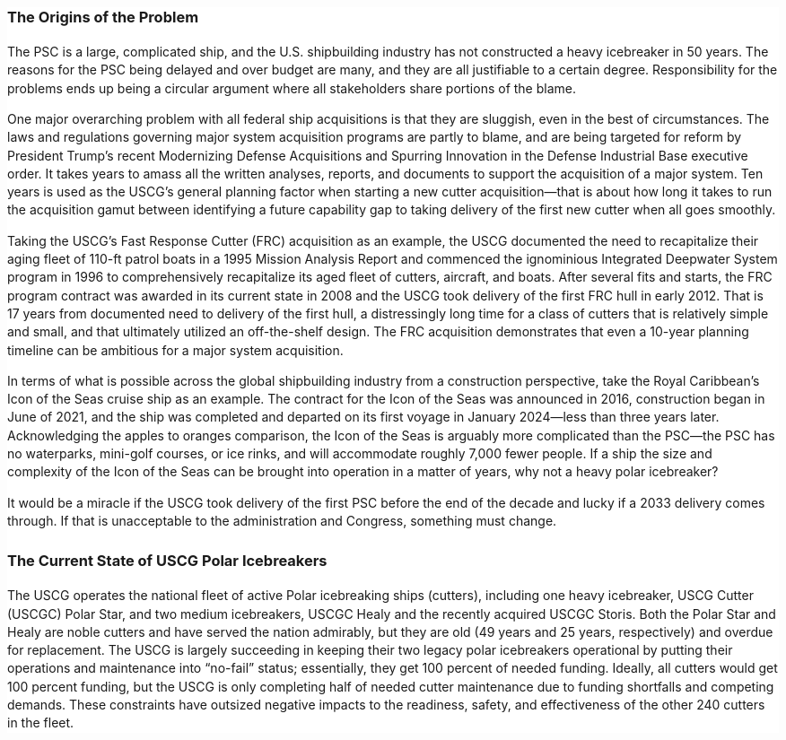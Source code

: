 
### The Origins of the Problem

The PSC is a large, complicated ship, and the U.S. shipbuilding industry has not constructed a heavy icebreaker in 50 years. The reasons for the PSC being delayed and over budget are many, and they are all justifiable to a certain degree. Responsibility for the problems ends up being a circular argument where all stakeholders share portions of the blame.

One major overarching problem with all federal ship acquisitions is that they are sluggish, even in the best of circumstances. The laws and regulations governing major system acquisition programs are partly to blame, and are being targeted for reform by President Trump’s recent Modernizing Defense Acquisitions and Spurring Innovation in the Defense Industrial Base executive order. It takes years to amass all the written analyses, reports, and documents to support the acquisition of a major system. Ten years is used as the USCG’s general planning factor when starting a new cutter acquisition—that is about how long it takes to run the acquisition gamut between identifying a future capability gap to taking delivery of the first new cutter when all goes smoothly.

Taking the USCG’s Fast Response Cutter (FRC) acquisition as an example, the USCG documented the need to recapitalize their aging fleet of 110-ft patrol boats in a 1995 Mission Analysis Report and commenced the ignominious Integrated Deepwater System program in 1996 to comprehensively recapitalize its aged fleet of cutters, aircraft, and boats. After several fits and starts, the FRC program contract was awarded in its current state in 2008 and the USCG took delivery of the first FRC hull in early 2012. That is 17 years from documented need to delivery of the first hull, a distressingly long time for a class of cutters that is relatively simple and small, and that ultimately utilized an off-the-shelf design. The FRC acquisition demonstrates that even a 10-year planning timeline can be ambitious for a major system acquisition.

In terms of what is possible across the global shipbuilding industry from a construction perspective, take the Royal Caribbean’s Icon of the Seas cruise ship as an example. The contract for the Icon of the Seas was announced in 2016, construction began in June of 2021, and the ship was completed and departed on its first voyage in January 2024—less than three years later. Acknowledging the apples to oranges comparison, the Icon of the Seas is arguably more complicated than the PSC—the PSC has no waterparks, mini-golf courses, or ice rinks, and will accommodate roughly 7,000 fewer people. If a ship the size and complexity of the Icon of the Seas can be brought into operation in a matter of years, why not a heavy polar icebreaker?

It would be a miracle if the USCG took delivery of the first PSC before the end of the decade and lucky if a 2033 delivery comes through. If that is unacceptable to the administration and Congress, something must change.


### The Current State of USCG Polar Icebreakers

The USCG operates the national fleet of active Polar icebreaking ships (cutters), including one heavy icebreaker, USCG Cutter (USCGC) Polar Star, and two medium icebreakers, USCGC Healy and the recently acquired USCGC Storis. Both the Polar Star and Healy are noble cutters and have served the nation admirably, but they are old (49 years and 25 years, respectively) and overdue for replacement. The USCG is largely succeeding in keeping their two legacy polar icebreakers operational by putting their operations and maintenance into “no-fail” status; essentially, they get 100 percent of needed funding. Ideally, all cutters would get 100 percent funding, but the USCG is only completing half of needed cutter maintenance due to funding shortfalls and competing demands. These constraints have outsized negative impacts to the readiness, safety, and effectiveness of the other 240 cutters in the fleet.
